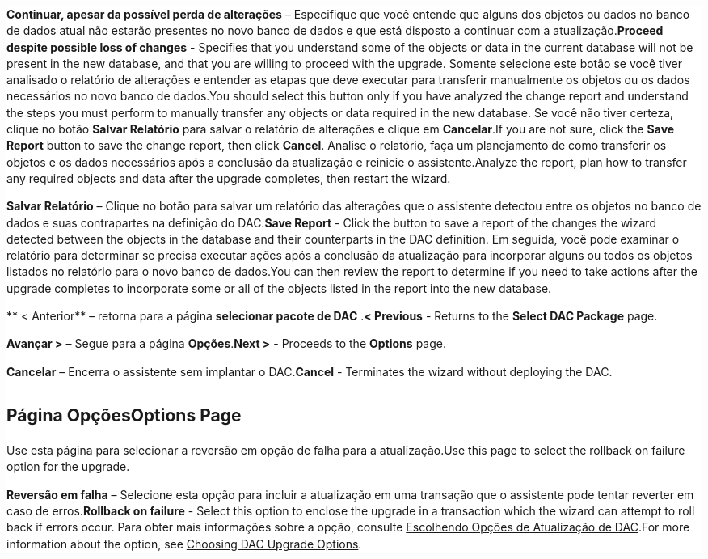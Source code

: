  <span data-ttu-id="82a8a-212">**Continuar, apesar da possível perda de alterações** – Especifique que você entende que alguns dos objetos ou dados no banco de dados atual não estarão presentes no novo banco de dados e que está disposto a continuar com a atualização.</span><span class="sxs-lookup"><span data-stu-id="82a8a-212">**Proceed despite possible loss of changes** - Specifies that you understand some of the objects or data in the current database will not be present in the new database, and that you are willing to proceed with the upgrade.</span></span> <span data-ttu-id="82a8a-213">Somente selecione este botão se você tiver analisado o relatório de alterações e entender as etapas que deve executar para transferir manualmente os objetos ou os dados necessários no novo banco de dados.</span><span class="sxs-lookup"><span data-stu-id="82a8a-213">You should select this button only if you have analyzed the change report and understand the steps you must perform to manually transfer any objects or data required in the new database.</span></span> <span data-ttu-id="82a8a-214">Se você não tiver certeza, clique no botão **Salvar Relatório** para salvar o relatório de alterações e clique em **Cancelar**.</span><span class="sxs-lookup"><span data-stu-id="82a8a-214">If you are not sure, click the **Save Report** button to save the change report, then click **Cancel**.</span></span> <span data-ttu-id="82a8a-215">Analise o relatório, faça um planejamento de como transferir os objetos e os dados necessários após a conclusão da atualização e reinicie o assistente.</span><span class="sxs-lookup"><span data-stu-id="82a8a-215">Analyze the report, plan how to transfer any required objects and data after the upgrade completes, then restart the wizard.</span></span>  
  
 <span data-ttu-id="82a8a-216">**Salvar Relatório** – Clique no botão para salvar um relatório das alterações que o assistente detectou entre os objetos no banco de dados e suas contrapartes na definição do DAC.</span><span class="sxs-lookup"><span data-stu-id="82a8a-216">**Save Report** - Click the button to save a report of the changes the wizard detected between the objects in the database and their counterparts in the DAC definition.</span></span> <span data-ttu-id="82a8a-217">Em seguida, você pode examinar o relatório para determinar se precisa executar ações após a conclusão da atualização para incorporar alguns ou todos os objetos listados no relatório para o novo banco de dados.</span><span class="sxs-lookup"><span data-stu-id="82a8a-217">You can then review the report to determine if you need to take actions after the upgrade completes to incorporate some or all of the objects listed in the report into the new database.</span></span>  
  
 <span data-ttu-id="82a8a-218">\*\* \< Anterior\*\* – retorna para a página **selecionar pacote de DAC** .</span><span class="sxs-lookup"><span data-stu-id="82a8a-218">**\< Previous** - Returns to the **Select DAC Package** page.</span></span>  
  
 <span data-ttu-id="82a8a-219">**Avançar >** – Segue para a página **Opções**.</span><span class="sxs-lookup"><span data-stu-id="82a8a-219">**Next >** - Proceeds to the **Options** page.</span></span>  
  
 <span data-ttu-id="82a8a-220">**Cancelar** – Encerra o assistente sem implantar o DAC.</span><span class="sxs-lookup"><span data-stu-id="82a8a-220">**Cancel** - Terminates the wizard without deploying the DAC.</span></span>  
  
## <a name="options-page"></a><span data-ttu-id="82a8a-221">Página Opções</span><span class="sxs-lookup"><span data-stu-id="82a8a-221">Options Page</span></span>  
 <span data-ttu-id="82a8a-222">Use esta página para selecionar a reversão em opção de falha para a atualização.</span><span class="sxs-lookup"><span data-stu-id="82a8a-222">Use this page to select the rollback on failure option for the upgrade.</span></span>  
  
 <span data-ttu-id="82a8a-223">**Reversão em falha** – Selecione esta opção para incluir a atualização em uma transação que o assistente pode tentar reverter em caso de erros.</span><span class="sxs-lookup"><span data-stu-id="82a8a-223">**Rollback on failure** - Select this option to enclose the upgrade in a transaction which the wizard can attempt to roll back if errors occur.</span></span> <span data-ttu-id="82a8a-224">Para obter mais informações sobre a opção, consulte [Escolhendo Opções de Atualização de DAC](#ChoseDACUpgOptions).</span><span class="sxs-lookup"><span data-stu-id="82a8a-224">For more information about the option, see [Choosing DAC Upgrade Options](#ChoseDACUpgOptions).</span></span>  
  